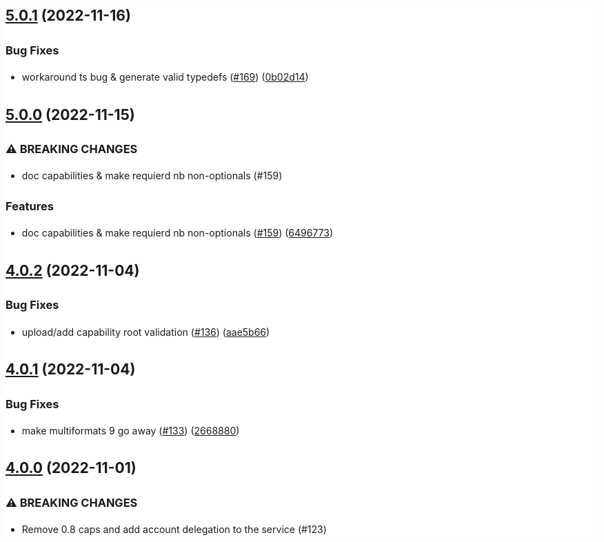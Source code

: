 ## [5.0.1](https://github.com/web3-storage/w3protocol/compare/access-v5.0.0...access-v5.0.1) (2022-11-16)


### Bug Fixes

* workaround ts bug & generate valid typedefs ([#169](https://github.com/web3-storage/w3protocol/issues/169)) ([0b02d14](https://github.com/web3-storage/w3protocol/commit/0b02d14cc5b51ac0a0b8c879a917430ce0617dc7))

## [5.0.0](https://github.com/web3-storage/w3protocol/compare/access-v4.0.2...access-v5.0.0) (2022-11-15)


### ⚠ BREAKING CHANGES

* doc capabilities & make requierd nb non-optionals (#159)

### Features

* doc capabilities & make requierd nb non-optionals ([#159](https://github.com/web3-storage/w3protocol/issues/159)) ([6496773](https://github.com/web3-storage/w3protocol/commit/6496773f2a4977e06126ade37ae9dfc218b05f7f))

## [4.0.2](https://github.com/web3-storage/w3-protocol/compare/access-v4.0.1...access-v4.0.2) (2022-11-04)


### Bug Fixes

* upload/add capability root validation ([#136](https://github.com/web3-storage/w3-protocol/issues/136)) ([aae5b66](https://github.com/web3-storage/w3-protocol/commit/aae5b66112e6783054302b1f718f4c351aa80f3f))

## [4.0.1](https://github.com/web3-storage/w3-protocol/compare/access-v4.0.0...access-v4.0.1) (2022-11-04)


### Bug Fixes

* make multiformats 9 go away ([#133](https://github.com/web3-storage/w3-protocol/issues/133)) ([2668880](https://github.com/web3-storage/w3-protocol/commit/2668880a23c28ee45596fb1bc978564908a17e18))

## [4.0.0](https://github.com/web3-storage/w3-protocol/compare/access-v3.1.2...access-v4.0.0) (2022-11-01)


### ⚠ BREAKING CHANGES

* Remove 0.8 caps and add account delegation to the service (#123)
